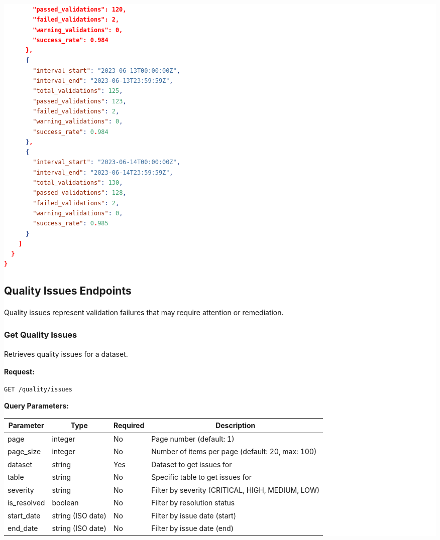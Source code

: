 ```json
        "passed_validations": 120,
        "failed_validations": 2,
        "warning_validations": 0,
        "success_rate": 0.984
      },
      {
        "interval_start": "2023-06-13T00:00:00Z",
        "interval_end": "2023-06-13T23:59:59Z",
        "total_validations": 125,
        "passed_validations": 123,
        "failed_validations": 2,
        "warning_validations": 0,
        "success_rate": 0.984
      },
      {
        "interval_start": "2023-06-14T00:00:00Z",
        "interval_end": "2023-06-14T23:59:59Z",
        "total_validations": 130,
        "passed_validations": 128,
        "failed_validations": 2,
        "warning_validations": 0,
        "success_rate": 0.985
      }
    ]
  }
}
```

## Quality Issues Endpoints

Quality issues represent validation failures that may require attention or remediation.

### Get Quality Issues

Retrieves quality issues for a dataset.

**Request:**

```
GET /quality/issues
```

**Query Parameters:**

| Parameter | Type | Required | Description |
| --- | --- | --- | --- |
| page | integer | No | Page number (default: 1) |
| page_size | integer | No | Number of items per page (default: 20, max: 100) |
| dataset | string | Yes | Dataset to get issues for |
| table | string | No | Specific table to get issues for |
| severity | string | No | Filter by severity (CRITICAL, HIGH, MEDIUM, LOW) |
| is_resolved | boolean | No | Filter by resolution status |
| start_date | string (ISO date) | No | Filter by issue date (start) |
| end_date | string (ISO date) | No | Filter by issue date (end) |
